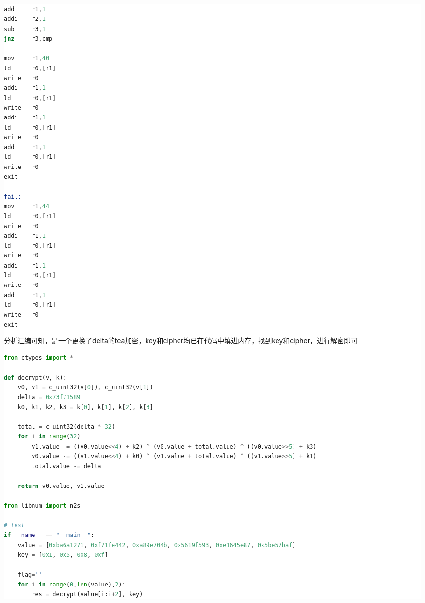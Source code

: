 ```nasm
addi    r1,1
addi    r2,1
subi    r3,1
jnz     r3,cmp

movi    r1,40
ld      r0,[r1]
write   r0
addi    r1,1
ld      r0,[r1]
write   r0
addi    r1,1
ld      r0,[r1]
write   r0
addi    r1,1
ld      r0,[r1]
write   r0
exit

fail:
movi    r1,44
ld      r0,[r1]
write   r0
addi    r1,1
ld      r0,[r1]
write   r0
addi    r1,1
ld      r0,[r1]
write   r0
addi    r1,1
ld      r0,[r1]
write   r0
exit

```

分析汇编可知，是一个更换了delta的tea加密，key和cipher均已在代码中填进内存，找到key和cipher，进行解密即可

```python
from ctypes import *

def decrypt(v, k):
    v0, v1 = c_uint32(v[0]), c_uint32(v[1])
    delta = 0x73f71589
    k0, k1, k2, k3 = k[0], k[1], k[2], k[3]

    total = c_uint32(delta * 32)
    for i in range(32):                       
        v1.value -= ((v0.value<<4) + k2) ^ (v0.value + total.value) ^ ((v0.value>>5) + k3) 
        v0.value -= ((v1.value<<4) + k0) ^ (v1.value + total.value) ^ ((v1.value>>5) + k1)  
        total.value -= delta

    return v0.value, v1.value   

from libnum import n2s

# test
if __name__ == "__main__":
    value = [0xba6a1271, 0xf71fe442, 0xa89e704b, 0x5619f593, 0xe1645e87, 0x5be57baf]
    key = [0x1, 0x5, 0x8, 0xf]

    flag=''
    for i in range(0,len(value),2):
        res = decrypt(value[i:i+2], key)
```